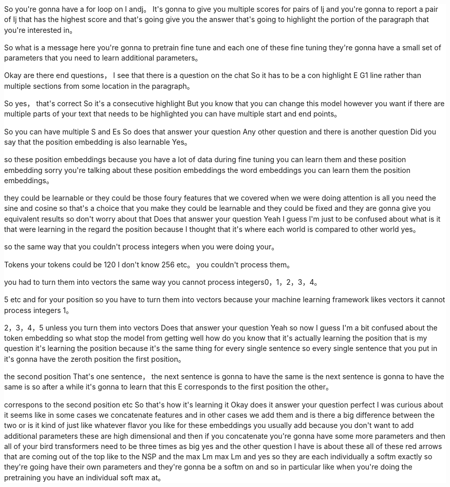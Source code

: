  So you're gonna have a for loop on I andj。 It's gonna to give you multiple scores for pairs of Ij and you're gonna to report a pair of Ij that has the highest score and that's going give you the answer that's going to highlight the portion of the paragraph that you're interested in。

 So what is a message here you're gonna to pretrain fine tune and each one of these fine tuning they're gonna have a small set of parameters that you need to learn additional parameters。

 Okay are there end questions， I see that there is a question on the chat So it has to be a con highlight E G1 line rather than multiple sections from some location in the paragraph。

 So yes， that's correct So it's a consecutive highlight But you know that you can change this model however you want if there are multiple parts of your text that needs to be highlighted you can have multiple start and end points。

So you can have multiple S and Es So does that answer your question Any other question and there is another question Did you say that the position embedding is also learnable Yes。

 so these position embeddings because you have a lot of data during fine tuning you can learn them and these position embedding sorry you're talking about these position embeddings the word embeddings you can learn them the position embeddings。

 they could be learnable or they could be those foury features that we covered when we were doing attention is all you need the sine and cosine so that's a choice that you make they could be learnable and they could be fixed and they are gonna give you equivalent results so don't worry about that Does that answer your question Yeah I guess I'm just to be confused about what is it that were learning in the regard the position because I thought that it's where each world is compared to other world yes。

 so the same way that you couldn't process integers when you were doing your。

Tokens your tokens could be 120 I don't know 256 etc。 you couldn't process them。

 you had to turn them into vectors the same way you cannot process integers0，1，2，3，4。

5 etc and for your position so you have to turn them into vectors because your machine learning framework likes vectors it cannot process integers 1。

2，3，4，5 unless you turn them into vectors Does that answer your question Yeah so now I guess I'm a bit confused about the token embedding so what stop the model from getting well how do you know that it's actually learning the position that is my question it's learning the position because it's the same thing for every single sentence so every single sentence that you put in it's gonna have the zeroth position the first position。

 the second position That's one sentence， the next sentence is gonna to have the same is the next sentence is gonna to have the same is so after a while it's gonna to learn that this E corresponds to the first position the other。

correspons to the second position etc So that's how it's learning it Okay does it answer your question perfect I was curious about it seems like in some cases we concatenate features and in other cases we add them and is there a big difference between the two or is it kind of just like whatever flavor you like for these embeddings you usually add because you don't want to add additional parameters these are high dimensional and then if you concatenate you're gonna have some more parameters and then all of your bird transformers need to be three times as big yes and the other question I have is about these all of these red arrows that are coming out of the top like to the NSP and the max Lm max Lm and yes so they are each individually a softm exactly so they're going have their own parameters and they're gonna be a softm on and so in particular like when you're doing the pretraining you have an individual soft max at。
